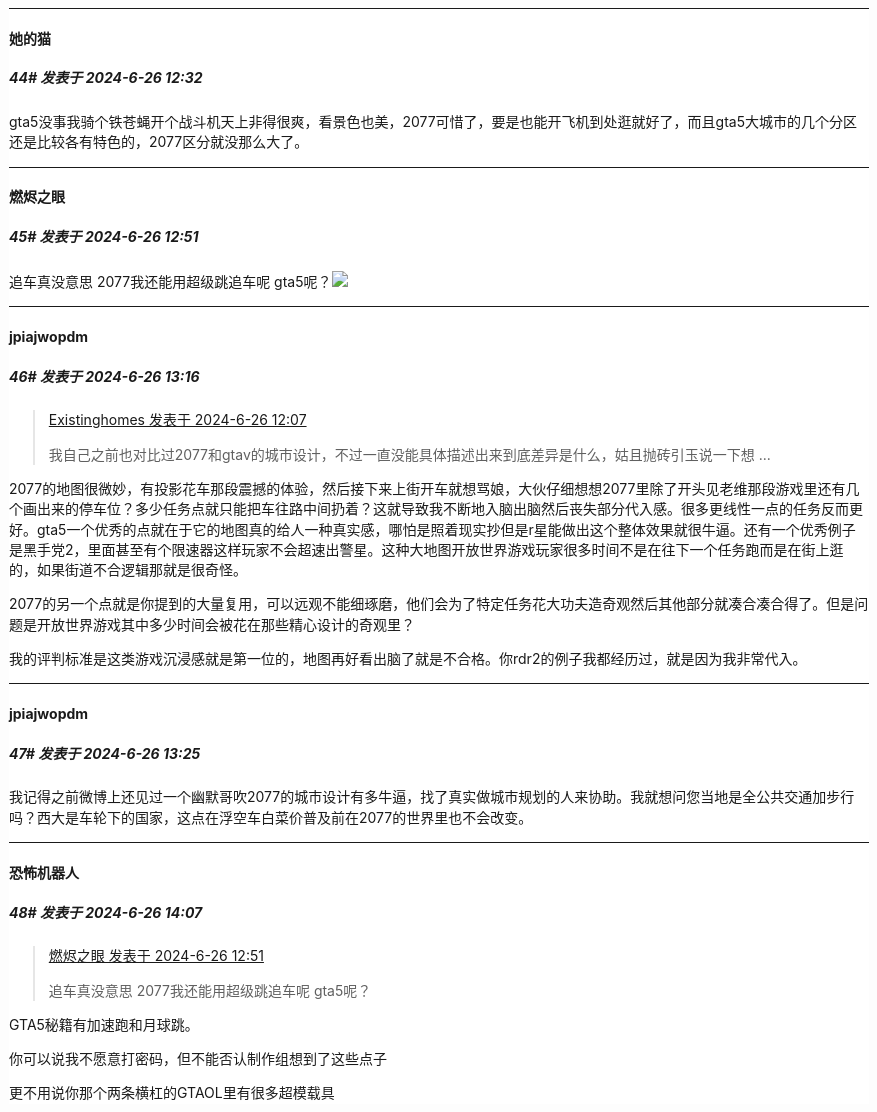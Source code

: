 *****

####  她的猫  
##### 44#       发表于 2024-6-26 12:32

gta5没事我骑个铁苍蝇开个战斗机天上非得很爽，看景色也美，2077可惜了，要是也能开飞机到处逛就好了，而且gta5大城市的几个分区还是比较各有特色的，2077区分就没那么大了。


*****

####  燃烬之眼  
##### 45#       发表于 2024-6-26 12:51

追车真没意思 2077我还能用超级跳追车呢 gta5呢？<img src="https://p.sda1.dev/18/cf92bf53ceb3c0f9eb94d2f3ff449f1f/CMP_20240626125128073.jpg" referrerpolicy="no-referrer">


*****

####  jpiajwopdm  
##### 46#       发表于 2024-6-26 13:16

<blockquote><a href="httphttps://bbs.saraba1st.com/2b/forum.php?mod=redirect&amp;goto=findpost&amp;pid=65385079&amp;ptid=2188965" target="_blank">Existinghomes 发表于 2024-6-26 12:07</a>

我自己之前也对比过2077和gtav的城市设计，不过一直没能具体描述出来到底差异是什么，姑且抛砖引玉说一下想 ...</blockquote>
2077的地图很微妙，有投影花车那段震撼的体验，然后接下来上街开车就想骂娘，大伙仔细想想2077里除了开头见老维那段游戏里还有几个画出来的停车位？多少任务点就只能把车往路中间扔着？这就导致我不断地入脑出脑然后丧失部分代入感。很多更线性一点的任务反而更好。gta5一个优秀的点就在于它的地图真的给人一种真实感，哪怕是照着现实抄但是r星能做出这个整体效果就很牛逼。还有一个优秀例子是黑手党2，里面甚至有个限速器这样玩家不会超速出警星。这种大地图开放世界游戏玩家很多时间不是在往下一个任务跑而是在街上逛的，如果街道不合逻辑那就是很奇怪。

2077的另一个点就是你提到的大量复用，可以远观不能细琢磨，他们会为了特定任务花大功夫造奇观然后其他部分就凑合凑合得了。但是问题是开放世界游戏其中多少时间会被花在那些精心设计的奇观里？

我的评判标准是这类游戏沉浸感就是第一位的，地图再好看出脑了就是不合格。你rdr2的例子我都经历过，就是因为我非常代入。


*****

####  jpiajwopdm  
##### 47#       发表于 2024-6-26 13:25

我记得之前微博上还见过一个幽默哥吹2077的城市设计有多牛逼，找了真实做城市规划的人来协助。我就想问您当地是全公共交通加步行吗？西大是车轮下的国家，这点在浮空车白菜价普及前在2077的世界里也不会改变。


*****

####  恐怖机器人  
##### 48#       发表于 2024-6-26 14:07

<blockquote><a href="httphttps://bbs.saraba1st.com/2b/forum.php?mod=redirect&amp;goto=findpost&amp;pid=65385724&amp;ptid=2188965" target="_blank">燃烬之眼 发表于 2024-6-26 12:51</a>

追车真没意思 2077我还能用超级跳追车呢 gta5呢？</blockquote>
GTA5秘籍有加速跑和月球跳。

你可以说我不愿意打密码，但不能否认制作组想到了这些点子

更不用说你那个两条横杠的GTAOL里有很多超模载具

